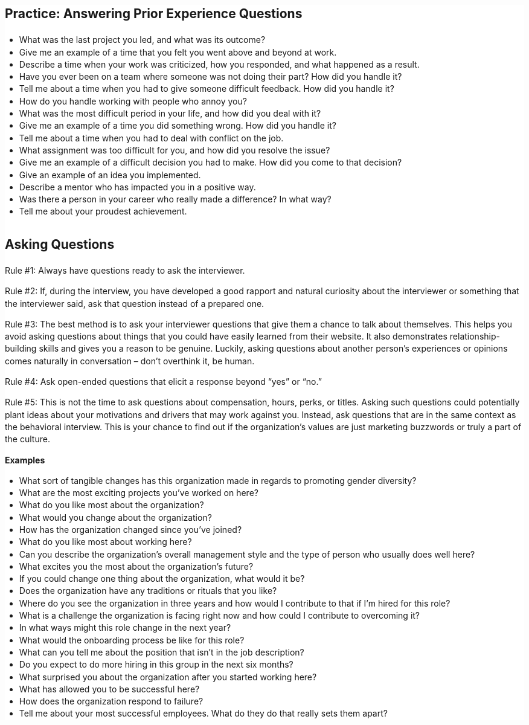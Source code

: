 ## Practice: Answering Prior Experience Questions

- What was the last project you led, and what was its outcome?
- Give me an example of a time that you felt you went above and beyond at work.
- Describe a time when your work was criticized, how you responded, and what happened as a result.
- Have you ever been on a team where someone was not doing their part? How did you handle it?
- Tell me about a time when you had to give someone difficult feedback. How did you handle it?
- How do you handle working with people who annoy you?
- What was the most difficult period in your life, and how did you deal with it?
- Give me an example of a time you did something wrong. How did you handle it?
- Tell me about a time when you had to deal with conflict on the job.
- What assignment was too difficult for you, and how did you resolve the issue?
- Give me an example of a difficult decision you had to make. How did you come to that decision?
- Give an example of an idea you implemented.
- Describe a mentor who has impacted you in a positive way.
- Was there a person in your career who really made a difference? In what way?
- Tell me about your proudest achievement.

## Asking Questions

Rule #1: Always have questions ready to ask the interviewer.

Rule #2: If, during the interview, you have developed a good rapport and natural curiosity about the interviewer or something that the interviewer said, ask that question instead of a prepared one.

Rule #3: The best method is to ask your interviewer questions that give them a chance to talk about themselves. This helps you avoid asking questions about things that you could have easily learned from their website. It also demonstrates relationship-building skills and gives you a reason to be genuine. Luckily, asking questions about another person’s experiences or opinions comes naturally in conversation – don’t overthink it, be human.

Rule #4: Ask open-ended questions that elicit a response beyond “yes” or “no.”

Rule #5: This is not the time to ask questions about compensation, hours, perks, or titles. Asking such questions could potentially plant ideas about your motivations and drivers that may work against you. Instead, ask questions that are in the same context as the behavioral interview. This is your chance to find out if the organization’s values are just marketing buzzwords or truly a part of the culture.


**Examples**

- What sort of tangible changes has this organization made in regards to promoting gender diversity?
- What are the most exciting projects you’ve worked on here?
- What do you like most about the organization?
- What would you change about the organization?
- How has the organization changed since you’ve joined?
- What do you like most about working here?
- Can you describe the organization’s overall management style and the type of person who usually does well here?
- What excites you the most about the organization’s future?
- If you could change one thing about the organization, what would it be?
- Does the organization have any traditions or rituals that you like?
- Where do you see the organization in three years and how would I contribute to that if I’m hired for this role?
- What is a challenge the organization is facing right now and how could I contribute to overcoming it?
- In what ways might this role change in the next year?
- What would the onboarding process be like for this role?
- What can you tell me about the position that isn’t in the job description?
- Do you expect to do more hiring in this group in the next six months?
- What surprised you about the organization after you started working here?
- What has allowed you to be successful here?
- How does the organization respond to failure?
- Tell me about your most successful employees. What do they do that really sets them apart?